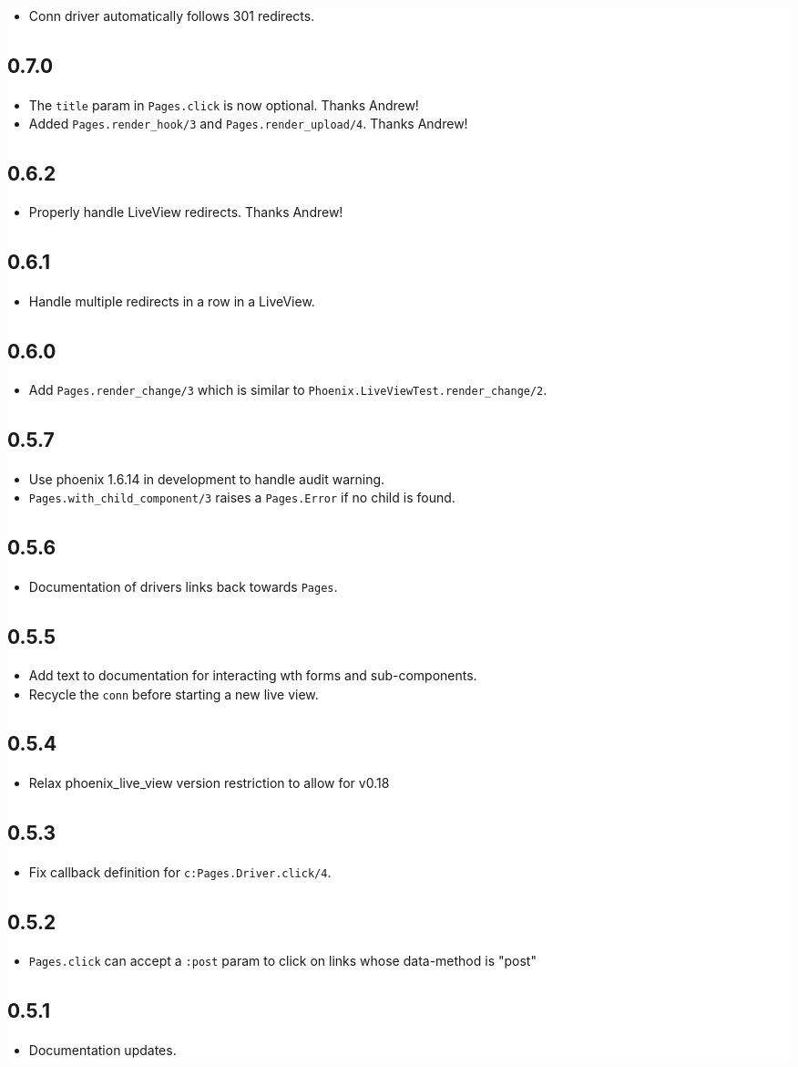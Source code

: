 - Conn driver automatically follows 301 redirects.

## 0.7.0

- The `title` param in `Pages.click` is now optional. Thanks Andrew!
- Added `Pages.render_hook/3` and `Pages.render_upload/4`. Thanks Andrew!

## 0.6.2

- Properly handle LiveView redirects. Thanks Andrew!

## 0.6.1

- Handle multiple redirects in a row in a LiveView.

## 0.6.0

- Add `Pages.render_change/3` which is similar to `Phoenix.LiveViewTest.render_change/2`.

## 0.5.7

- Use phoenix 1.6.14 in development to handle audit warning.
- `Pages.with_child_component/3` raises a `Pages.Error` if no child is found.

## 0.5.6

- Documentation of drivers links back towards `Pages`.

## 0.5.5

- Add text to documentation for interacting wth forms and sub-components.
- Recycle the `conn` before starting a new live view.

## 0.5.4

- Relax phoenix_live_view version restriction to allow for v0.18

## 0.5.3

- Fix callback definition for `c:Pages.Driver.click/4`.

## 0.5.2

- `Pages.click` can accept a `:post` param to click on links whose data-method is "post"

## 0.5.1

- Documentation updates.
